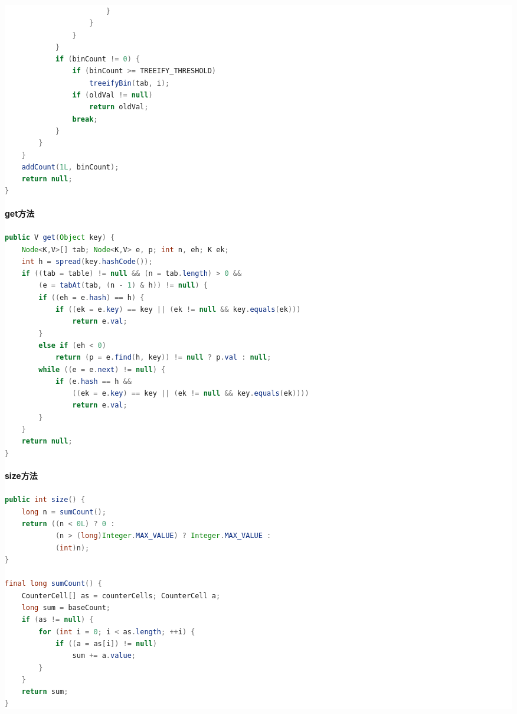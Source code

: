 ```java
                        }
                    }
                }
            }
            if (binCount != 0) {
                if (binCount >= TREEIFY_THRESHOLD)
                    treeifyBin(tab, i);
                if (oldVal != null)
                    return oldVal;
                break;
            }
        }
    }
    addCount(1L, binCount);
    return null;
}
```

#### get方法

```java
public V get(Object key) {
    Node<K,V>[] tab; Node<K,V> e, p; int n, eh; K ek;
    int h = spread(key.hashCode());
    if ((tab = table) != null && (n = tab.length) > 0 &&
        (e = tabAt(tab, (n - 1) & h)) != null) {
        if ((eh = e.hash) == h) {
            if ((ek = e.key) == key || (ek != null && key.equals(ek)))
                return e.val;
        }
        else if (eh < 0)
            return (p = e.find(h, key)) != null ? p.val : null;
        while ((e = e.next) != null) {
            if (e.hash == h &&
                ((ek = e.key) == key || (ek != null && key.equals(ek))))
                return e.val;
        }
    }
    return null;
}
```

#### size方法

```java
public int size() {
    long n = sumCount();
    return ((n < 0L) ? 0 :
            (n > (long)Integer.MAX_VALUE) ? Integer.MAX_VALUE :
            (int)n);
}

final long sumCount() {
    CounterCell[] as = counterCells; CounterCell a;
    long sum = baseCount;
    if (as != null) {
        for (int i = 0; i < as.length; ++i) {
            if ((a = as[i]) != null)
                sum += a.value;
        }
    }
    return sum;
}
```

